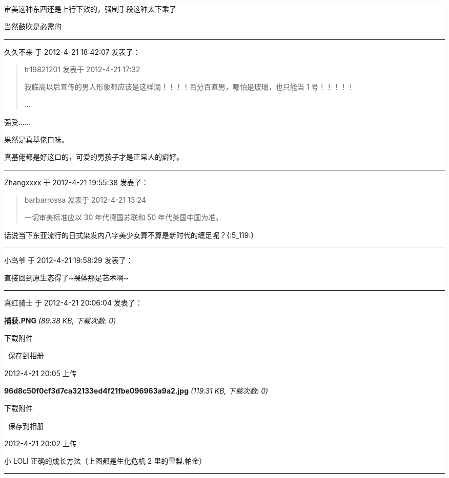 审美这种东西还是上行下效的，强制手段这种太下乘了

当然鼓吹是必需的

---

久久不来 于 2012-4-21 18:42:07 发表了：

> tr19821201 发表于 2012-4-21 17:32
>
> 我临高以后宣传的男人形象都应该是这样滴！！！！百分百直男，哪怕是玻璃，也只能当 1 号！！！！！
>
> ...

强受……

果然是真基佬口味。

真基佬都是好这口的，可爱的男孩子才是正常人的癖好。

---

Zhangxxxx 于 2012-4-21 19:55:38 发表了：

> barbarrossa 发表于 2012-4-21 13:24
>
> 一切审美标准应以 30 年代德国苏联和 50 年代美国中国为准。

话说当下东亚流行的日式染发内八字美少女算不算是新时代的缠足呢？{:5_119:}

---

小鸟爷 于 2012-4-21 19:58:29 发表了：

直接回到原生态得了~~~裸体那是艺术啊~~~

---

真红骑士 于 2012-4-21 20:06:04 发表了：

**捕获.PNG** _(89.38 KB, 下载次数: 0)_

下载附件

&nbsp;
保存到相册

2012-4-21 20:05 上传

**96d8c50f0cf3d7ca32133ed4f21fbe096963a9a2.jpg** _(119.31 KB, 下载次数: 0)_

下载附件

&nbsp;
保存到相册

2012-4-21 20:02 上传

小 LOLI 正确的成长方法（上图都是生化危机 2 里的雪梨.帕金）

---
